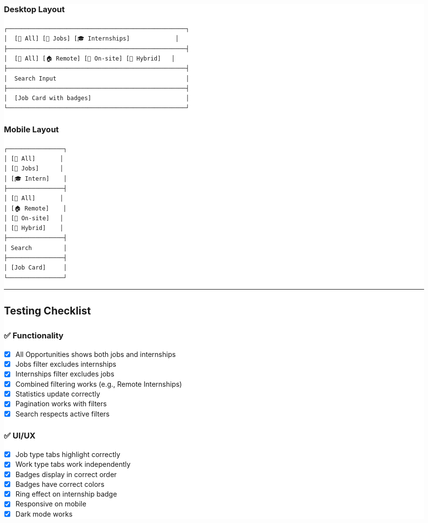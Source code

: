 ### Desktop Layout
```
┌───────────────────────────────────────────────────┐
│  [🌟 All] [💼 Jobs] [🎓 Internships]             │
├───────────────────────────────────────────────────┤
│  [💼 All] [🏠 Remote] [🏢 On-site] [🔄 Hybrid]   │
├───────────────────────────────────────────────────┤
│  Search Input                                     │
├───────────────────────────────────────────────────┤
│  [Job Card with badges]                           │
└───────────────────────────────────────────────────┘
```

### Mobile Layout
```
┌────────────────┐
│ [🌟 All]       │
│ [💼 Jobs]      │
│ [🎓 Intern]    │
├────────────────┤
│ [💼 All]       │
│ [🏠 Remote]    │
│ [🏢 On-site]   │
│ [🔄 Hybrid]    │
├────────────────┤
│ Search         │
├────────────────┤
│ [Job Card]     │
└────────────────┘
```

---

## Testing Checklist

### ✅ Functionality
- [x] All Opportunities shows both jobs and internships
- [x] Jobs filter excludes internships
- [x] Internships filter excludes jobs
- [x] Combined filtering works (e.g., Remote Internships)
- [x] Statistics update correctly
- [x] Pagination works with filters
- [x] Search respects active filters

### ✅ UI/UX
- [x] Job type tabs highlight correctly
- [x] Work type tabs work independently
- [x] Badges display in correct order
- [x] Badges have correct colors
- [x] Ring effect on internship badge
- [x] Responsive on mobile
- [x] Dark mode works
